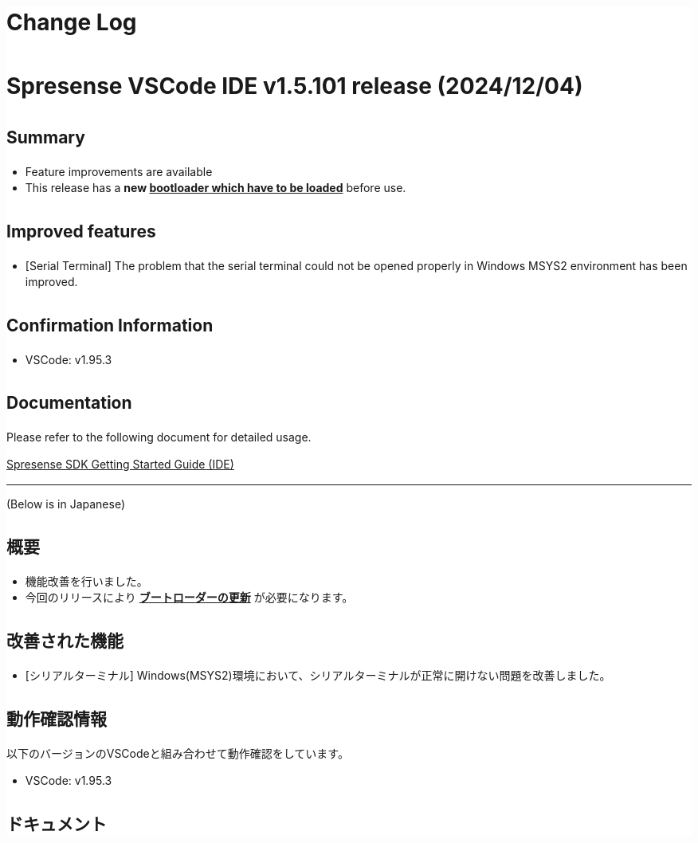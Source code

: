 # Change Log

# Spresense VSCode IDE v1.5.101 release (2024/12/04)

## Summary

* Feature improvements are available
* This release has a **new [bootloader which have to be loaded](https://developer.sony.com/develop/spresense/docs/sdk_set_up_ide_en.html#_installing_the_boot_loader)** before use.

## Improved features

* [Serial Terminal] The problem that the serial terminal could not be opened properly in Windows MSYS2 environment has been improved.

## Confirmation Information

* VSCode: v1.95.3

## Documentation

Please refer to the following document for detailed usage.

[Spresense SDK Getting Started Guide (IDE)](https://developer.sony.com/develop/spresense/docs/sdk_set_up_ide_en.html) 

------------------------

(Below is in Japanese)

## 概要

* 機能改善を行いました。
* 今回のリリースにより **[ブートローダーの更新](https://developer.sony.com/develop/spresense/docs/sdk_set_up_ide_ja.html#_ブートローダのインストール)** が必要になります。

## 改善された機能

* [シリアルターミナル] Windows(MSYS2)環境において、シリアルターミナルが正常に開けない問題を改善しました。

## 動作確認情報

以下のバージョンのVSCodeと組み合わせて動作確認をしています。

* VSCode: v1.95.3

## ドキュメント
